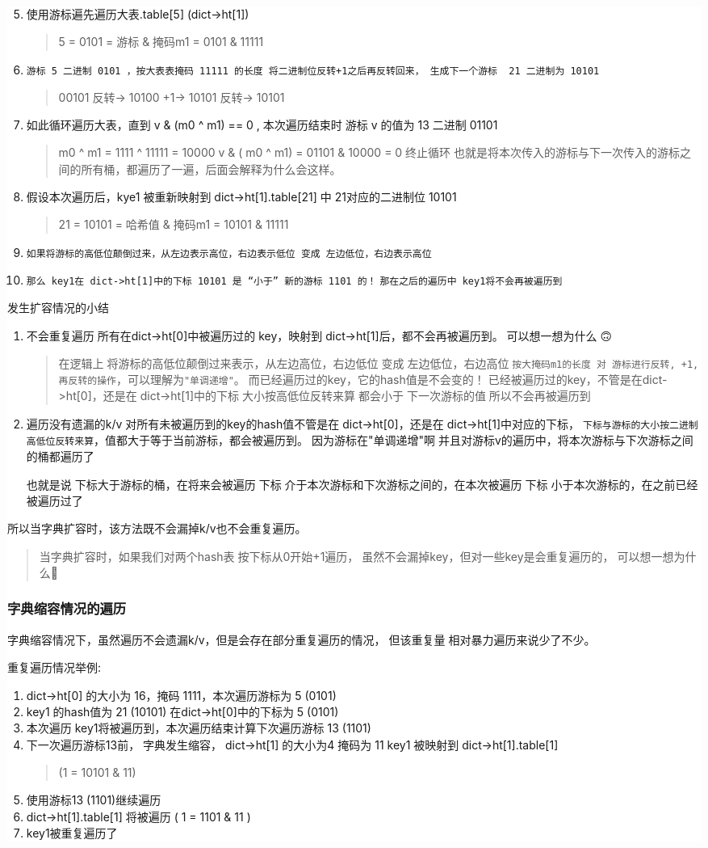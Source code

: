  5. 使用游标遍先遍历大表.table[5] (dict->ht[1])
     >  5 = 0101 = 游标 & 掩码m1 = 0101 & 11111
  6.  `游标 5 二进制 0101 ，按大表表掩码 11111 的长度 将二进制位反转+1之后再反转回来， 生成下一个游标  21 二进制为 10101`
      >  00101 反转-> 10100 +1-> 10101 反转-> 10101
  8. 如此循环遍历大表，直到  v & (m0 ^ m1) == 0 , 本次遍历结束时 游标 v 的值为  13 二进制 01101
     > m0 ^ m1 = 1111 ^ 11111 = 10000
     > v & ( m0 ^ m1) = 01101 & 10000 = 0 终止循环
     > 也就是将本次传入的游标与下一次传入的游标之间的所有桶，都遍历了一遍，后面会解释为什么会这样。

4. 假设本次遍历后，kye1 被重新映射到 dict->ht[1].table[21] 中 21对应的二进制位 10101
    > 21 = 10101 = 哈希值 & 掩码m1 = 10101 & 11111
5. `如果将游标的高低位颠倒过来，从左边表示高位，右边表示低位 变成 左边低位，右边表示高位`
6. `那么 key1在 dict->ht[1]中的下标 10101 是 “小于” 新的游标 1101 的！`
`那在之后的遍历中 key1将不会再被遍历到`

发生扩容情况的小结
1. 不会重复遍历
所有在dict->ht[0]中被遍历过的 key，映射到 dict->ht[1]后，都不会再被遍历到。
可以想一想为什么 🙃️
   > 在逻辑上 将游标的高低位颠倒过来表示，从左边高位，右边低位 变成 左边低位，右边高位
   > `按大掩码m1的长度 对 游标进行反转, +1, 再反转的操作`，可以理解为`"单调递增"`。
   > 而已经遍历过的key，它的hash值是不会变的！
   > 已经被遍历过的key，不管是在dict->ht[0]，还是在 dict->ht[1]中的下标
   > 大小按高低位反转来算 都会小于 下一次游标的值
   > 所以不会再被遍历到


9. 遍历没有遗漏的k/v
对所有未被遍历到的key的hash值不管是在 dict->ht[0]，还是在 dict->ht[1]中对应的下标，
`下标与游标的大小按二进制高低位反转来算`，值都大于等于当前游标，都会被遍历到。
因为游标在"单调递增"啊
并且对游标v的遍历中，将本次游标与下次游标之间的桶都遍历了

   也就是说 下标大于游标的桶，在将来会被遍历
   下标 介于本次游标和下次游标之间的，在本次被遍历
   下标 小于本次游标的，在之前已经被遍历过了
 
  

所以当字典扩容时，该方法既不会漏掉k/v也不会重复遍历。

> 当字典扩容时，如果我们对两个hash表 按下标从0开始+1遍历，
虽然不会漏掉key，但对一些key是会重复遍历的，
可以想一想为什么🤔️

### 字典缩容情况的遍历
字典缩容情况下，虽然遍历不会遗漏k/v，但是会存在部分重复遍历的情况，
但该重复量 相对暴力遍历来说少了不少。

重复遍历情况举例:
1. dict->ht[0] 的大小为 16，掩码 1111，本次遍历游标为 5 (0101)
2. key1 的hash值为 21 (10101) 在dict->ht[0]中的下标为 5 (0101)
3. 本次遍历 key1将被遍历到，本次遍历结束计算下次遍历游标  13 (1101)
4. 下一次遍历游标13前， 
字典发生缩容， dict->ht[1] 的大小为4 掩码为 11
key1 被映射到 dict->ht[1].table[1]    
   > (1 = 10101 & 11)
6. 使用游标13 (1101)继续遍历
7. dict->ht[1].table[1] 将被遍历 ( 1 = 1101 & 11 )
8. key1被重复遍历了
